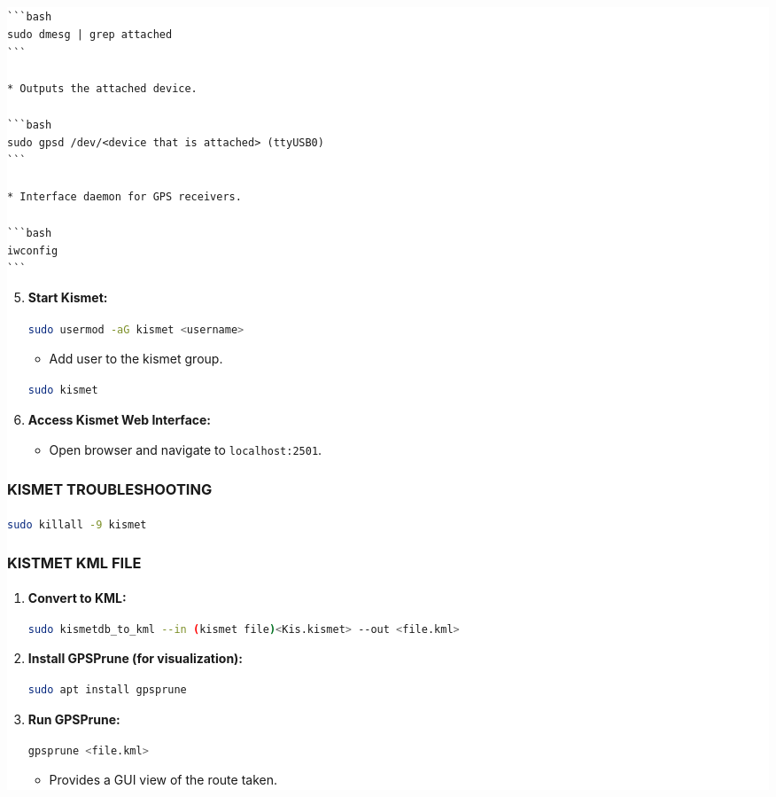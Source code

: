     ```bash
    sudo dmesg | grep attached
    ```

    * Outputs the attached device.

    ```bash
    sudo gpsd /dev/<device that is attached> (ttyUSB0)
    ```

    * Interface daemon for GPS receivers.

    ```bash
    iwconfig
    ```

5. **Start Kismet:**

    ```bash
    sudo usermod -aG kismet <username>
    ```

    * Add user to the kismet group.

    ```bash
    sudo kismet
    ```

6. **Access Kismet Web Interface:**
    * Open browser and navigate to `localhost:2501`.

### KISMET TROUBLESHOOTING

```bash
sudo killall -9 kismet
```

### KISTMET KML FILE

1. **Convert to KML:**

    ```bash
    sudo kismetdb_to_kml --in (kismet file)<Kis.kismet> --out <file.kml>
    ```

2. **Install GPSPrune (for visualization):**

    ```bash
    sudo apt install gpsprune
    ```

3. **Run GPSPrune:**

    ```bash
    gpsprune <file.kml>
    ```

    * Provides a GUI view of the route taken.
